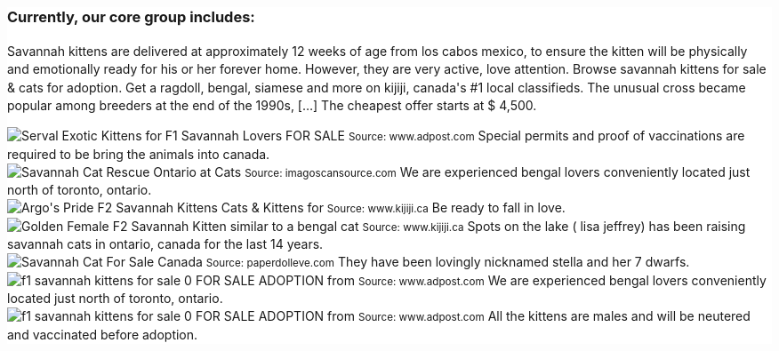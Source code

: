 ### Currently, our core group includes:
Savannah kittens are delivered at approximately 12 weeks of age from los cabos mexico, to ensure the kitten will be physically and emotionally ready for his or her forever home. However, they are very active, love attention. Browse savannah kittens for sale &amp; cats for adoption. Get a ragdoll, bengal, siamese and more on kijiji, canada&#039;s #1 local classifieds. The unusual cross became popular among breeders at the end of the 1990s, […] The cheapest offer starts at $ 4,500.
</article>

<section>

<aside>
<img class="v-image ads-img" alt="Serval Exotic Kittens for F1 Savannah Lovers FOR SALE" src="https://www.adpost.com/classifieds/upload/ca/pets/ca_pets.99135.1.jpg" width="100%" onerror="this.onerror=null;this.src='data:image/gif;base64,R0lGODlhAQABAAAAACH5BAEKAAEALAAAAAABAAEAAAICTAEAOw==';" />
<small>Source: www.adpost.com</small>
Special permits and proof of vaccinations are required to be bring the animals into canada.
</aside>

<aside>
<img class="v-image ads-img" alt="Savannah Cat Rescue Ontario at Cats" src="https://i2.wp.com/savannahcatbreed.com/wp-content/uploads/2016/11/FuzzyStages.jpg" width="100%" onerror="this.onerror=null;this.src='data:image/gif;base64,R0lGODlhAQABAAAAACH5BAEKAAEALAAAAAABAAEAAAICTAEAOw==';" />
<small>Source: imagoscansource.com</small>
We are experienced bengal lovers conveniently located just north of toronto, ontario.
</aside>

<aside>
<img class="v-image ads-img" alt="Argo&#039;s Pride F2 Savannah Kittens Cats &amp; Kittens for" src="https://i.ebayimg.com/00/s/NTE3WDgwMA==/z/L~oAAOSwBChbXyTy/$_59.JPG" width="100%" onerror="this.onerror=null;this.src='data:image/gif;base64,R0lGODlhAQABAAAAACH5BAEKAAEALAAAAAABAAEAAAICTAEAOw==';" />
<small>Source: www.kijiji.ca</small>
Be ready to fall in love.
</aside>

<aside>
<img class="v-image ads-img" alt="Golden Female F2 Savannah Kitten similar to a bengal cat" src="https://i.ebayimg.com/00/s/NTIxWDgwMA==/z/uVsAAOSw-rReFz5H/$_20.JPG" width="100%" onerror="this.onerror=null;this.src='data:image/gif;base64,R0lGODlhAQABAAAAACH5BAEKAAEALAAAAAABAAEAAAICTAEAOw==';" />
<small>Source: www.kijiji.ca</small>
Spots on the lake ( lisa jeffrey) has been raising savannah cats in ontario, canada for the last 14 years.
</aside>

<aside>
<img class="v-image ads-img" alt="Savannah Cat For Sale Canada" src="https://i.pinimg.com/originals/ee/0f/07/ee0f07d58cf6a12a9c8e9e85ae4f29a9.jpg" width="100%" onerror="this.onerror=null;this.src='data:image/gif;base64,R0lGODlhAQABAAAAACH5BAEKAAEALAAAAAABAAEAAAICTAEAOw==';" />
<small>Source: paperdolleve.com</small>
They have been lovingly nicknamed stella and her 7 dwarfs.
</aside>

<aside>
<img class="v-image ads-img" alt="f1 savannah kittens for sale 0 FOR SALE ADOPTION from" src="https://www.adpost.com/classifieds/upload/ca/pets/ca_pets.99249.3.jpg" width="100%" onerror="this.onerror=null;this.src='data:image/gif;base64,R0lGODlhAQABAAAAACH5BAEKAAEALAAAAAABAAEAAAICTAEAOw==';" />
<small>Source: www.adpost.com</small>
We are experienced bengal lovers conveniently located just north of toronto, ontario.
</aside>

<aside>
<img class="v-image ads-img" alt="f1 savannah kittens for sale 0 FOR SALE ADOPTION from" src="https://www.adpost.com/classifieds/upload/ca/pets/ca_pets.99249.1.jpg" width="100%" onerror="this.onerror=null;this.src='data:image/gif;base64,R0lGODlhAQABAAAAACH5BAEKAAEALAAAAAABAAEAAAICTAEAOw==';" />
<small>Source: www.adpost.com</small>
All the kittens are males and will be neutered and vaccinated before adoption.
</aside>
